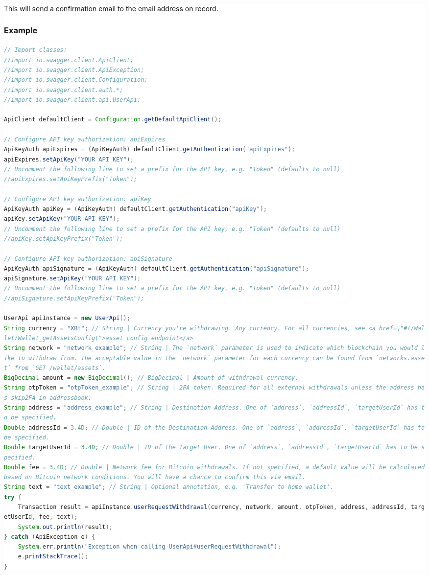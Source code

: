 This will send a confirmation email to the email address on record.

### Example
```java
// Import classes:
//import io.swagger.client.ApiClient;
//import io.swagger.client.ApiException;
//import io.swagger.client.Configuration;
//import io.swagger.client.auth.*;
//import io.swagger.client.api.UserApi;

ApiClient defaultClient = Configuration.getDefaultApiClient();

// Configure API key authorization: apiExpires
ApiKeyAuth apiExpires = (ApiKeyAuth) defaultClient.getAuthentication("apiExpires");
apiExpires.setApiKey("YOUR API KEY");
// Uncomment the following line to set a prefix for the API key, e.g. "Token" (defaults to null)
//apiExpires.setApiKeyPrefix("Token");

// Configure API key authorization: apiKey
ApiKeyAuth apiKey = (ApiKeyAuth) defaultClient.getAuthentication("apiKey");
apiKey.setApiKey("YOUR API KEY");
// Uncomment the following line to set a prefix for the API key, e.g. "Token" (defaults to null)
//apiKey.setApiKeyPrefix("Token");

// Configure API key authorization: apiSignature
ApiKeyAuth apiSignature = (ApiKeyAuth) defaultClient.getAuthentication("apiSignature");
apiSignature.setApiKey("YOUR API KEY");
// Uncomment the following line to set a prefix for the API key, e.g. "Token" (defaults to null)
//apiSignature.setApiKeyPrefix("Token");

UserApi apiInstance = new UserApi();
String currency = "XBt"; // String | Currency you're withdrawing. Any currency. For all currencies, see <a href=\"#!/Wallet/Wallet_getAssetsConfig\">asset config endpoint</a>
String network = "network_example"; // String | The `network` parameter is used to indicate which blockchain you would like to withdraw from. The acceptable value in the `network` parameter for each currency can be found from `networks.asset` from `GET /wallet/assets`.
BigDecimal amount = new BigDecimal(); // BigDecimal | Amount of withdrawal currency.
String otpToken = "otpToken_example"; // String | 2FA token. Required for all external withdrawals unless the address has skip2FA in addressbook.
String address = "address_example"; // String | Destination Address. One of `address`, `addressId`, `targetUserId` has to be specified.
Double addressId = 3.4D; // Double | ID of the Destination Address. One of `address`, `addressId`, `targetUserId` has to be specified.
Double targetUserId = 3.4D; // Double | ID of the Target User. One of `address`, `addressId`, `targetUserId` has to be specified.
Double fee = 3.4D; // Double | Network fee for Bitcoin withdrawals. If not specified, a default value will be calculated based on Bitcoin network conditions. You will have a chance to confirm this via email.
String text = "text_example"; // String | Optional annotation, e.g. 'Transfer to home wallet'.
try {
    Transaction result = apiInstance.userRequestWithdrawal(currency, network, amount, otpToken, address, addressId, targetUserId, fee, text);
    System.out.println(result);
} catch (ApiException e) {
    System.err.println("Exception when calling UserApi#userRequestWithdrawal");
    e.printStackTrace();
}
```
